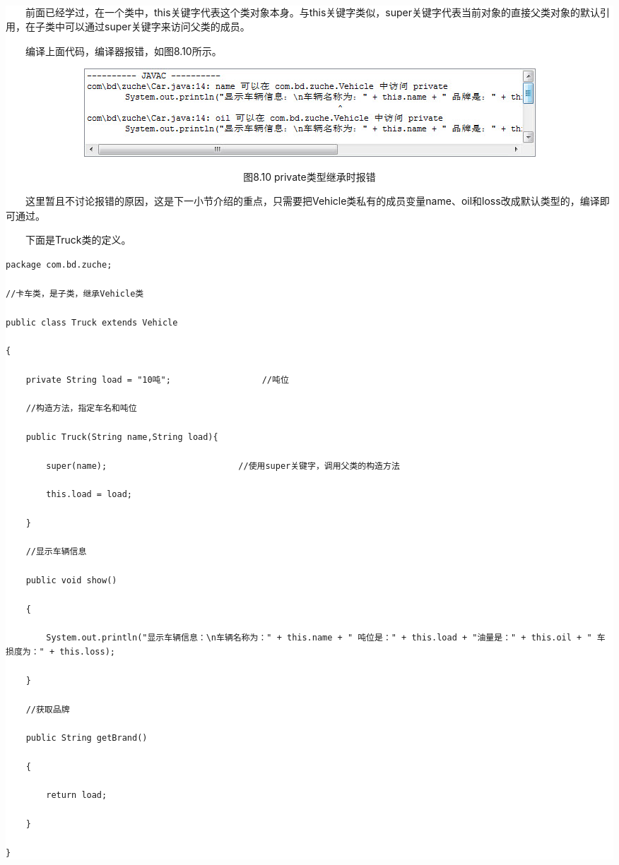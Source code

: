 &emsp;&emsp;前面已经学过，在一个类中，this关键字代表这个类对象本身。与this关键字类似，super关键字代表当前对象的直接父类对象的默认引用，在子类中可以通过super关键字来访问父类的成员。

&emsp;&emsp;编译上面代码，编译器报错，如图8.10所示。

<p align="center"><img  src="../img/d8z/tu8.10.png"/></p>
<p align="center">图8.10  private类型继承时报错 </p>  

&emsp;&emsp;这里暂且不讨论报错的原因，这是下一小节介绍的重点，只需要把Vehicle类私有的成员变量name、oil和loss改成默认类型的，编译即可通过。

&emsp;&emsp;下面是Truck类的定义。


```
package com.bd.zuche;

//卡车类，是子类，继承Vehicle类

public class Truck extends Vehicle 

{

    private String load = "10吨";                  //吨位

    //构造方法，指定车名和吨位

    public Truck(String name,String load){

        super(name);                          //使用super关键字，调用父类的构造方法

        this.load = load;

    }

    //显示车辆信息

    public void show()

    {

        System.out.println("显示车辆信息：\n车辆名称为：" + this.name + " 吨位是：" + this.load + "油量是：" + this.oil + " 车损度为：" + this.loss);

    }       

    //获取品牌

    public String getBrand()

    {

        return load;

    }

}
```
